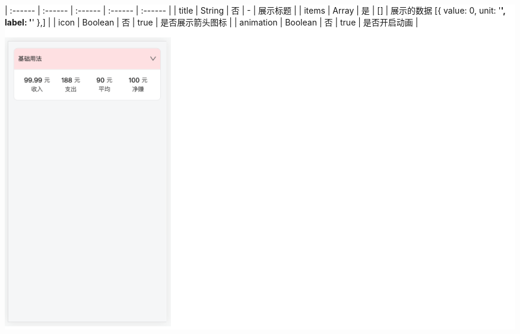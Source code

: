   | :------ | :------ | :------ | :------ | :------ |
  | title | String | 否 | - | 展示标题 |
  | items | Array | 是 | [] | 展示的数据 [{ value: 0, unit: '**', label: '**' },] |
  | icon | Boolean | 否 | true | 是否展示箭头图标 |
  | animation | Boolean | 否 | true | 是否开启动画 |


  <img src="./assets/8461627286748_.pic.jpg" width=280 />
